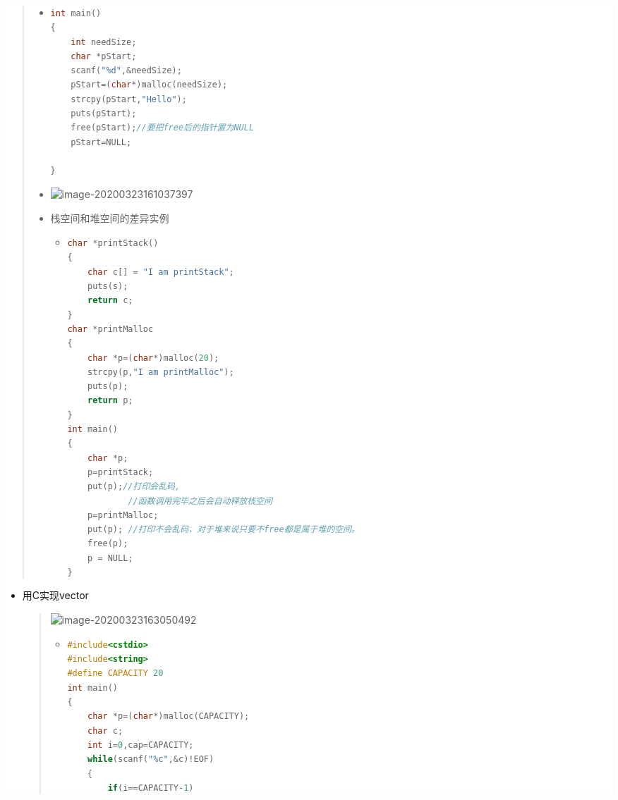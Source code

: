   > - ```c++
  >   int main()
  >   {
  >       int needSize;
  >       char *pStart;
  >       scanf("%d",&needSize);
  >       pStart=(char*)malloc(needSize);
  >       strcpy(pStart,"Hello");
  >       puts(pStart);
  >       free(pStart);//要把free后的指针置为NULL
  >       pStart=NULL;
  >       
  >   }
  >   ```
  >
  > - ![image-20200323161037397](C:\Users\GK\AppData\Roaming\Typora\typora-user-images\image-20200323161037397.png)
  >
  > - 栈空间和堆空间的差异实例
  >
  >   - ```c++
  >     char *printStack()
  >     {
  >         char c[] = "I am printStack";
  >         puts(s);
  >         return c;
  >     }
  >     char *printMalloc
  >     {
  >         char *p=(char*)malloc(20);
  >         strcpy(p,"I am printMalloc");
  >         puts(p);
  >         return p;
  >     }
  >     int main()    
  >     {
  >         char *p;
  >         p=printStack;
  >         put(p);//打印会乱码,
  >                 //函数调用完毕之后会自动释放栈空间
  >         p=printMalloc;
  >         put(p); //打印不会乱码，对于堆来说只要不free都是属于堆的空间。
  >         free(p);
  >         p = NULL;
  >     }
  >     ```

- 用C实现vector

  > ![image-20200323163050492](C:\Users\GK\AppData\Roaming\Typora\typora-user-images\image-20200323163050492.png)
  >
  > - ```c++
  >   #include<cstdio>
  >   #include<string>
  >   #define CAPACITY 20
  >   int main()
  >   {
  >       char *p=(char*)malloc(CAPACITY);
  >       char c;
  >       int i=0,cap=CAPACITY;
  >       while(scanf("%c",&c)!EOF)
  >       {
  >           if(i==CAPACITY-1)
